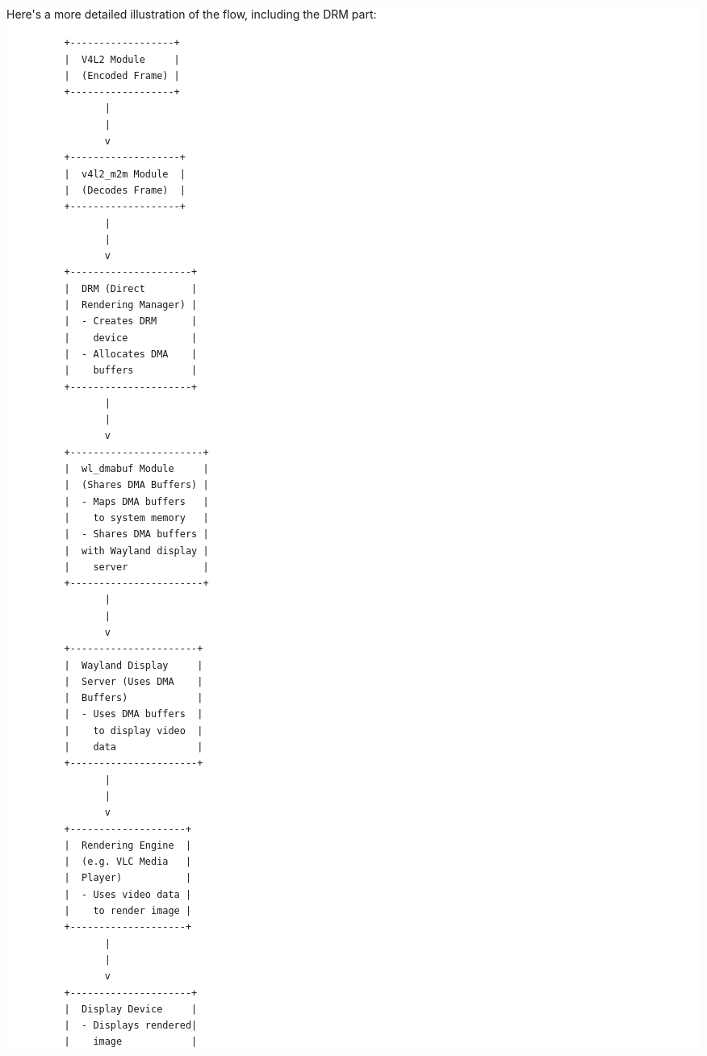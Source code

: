 Here's a more detailed illustration of the flow, including the DRM part:
```
          +------------------+
          |  V4L2 Module     |
          |  (Encoded Frame) |
          +------------------+
                 |
                 |
                 v
          +-------------------+
          |  v4l2_m2m Module  |
          |  (Decodes Frame)  |
          +-------------------+
                 |
                 |
                 v
          +---------------------+
          |  DRM (Direct        |
          |  Rendering Manager) |
          |  - Creates DRM      |
          |    device           |
          |  - Allocates DMA    |
          |    buffers          |
          +---------------------+
                 |
                 |
                 v
          +-----------------------+
          |  wl_dmabuf Module     |
          |  (Shares DMA Buffers) |
          |  - Maps DMA buffers   |
          |    to system memory   |
          |  - Shares DMA buffers |
          |  with Wayland display |
          |    server             |
          +-----------------------+
                 |
                 |
                 v
          +----------------------+
          |  Wayland Display     |
          |  Server (Uses DMA    |
          |  Buffers)            |
          |  - Uses DMA buffers  |
          |    to display video  |
          |    data              |
          +----------------------+
                 |
                 |
                 v
          +--------------------+
          |  Rendering Engine  |
          |  (e.g. VLC Media   |
          |  Player)           |
          |  - Uses video data |
          |    to render image |
          +--------------------+
                 |
                 |
                 v
          +---------------------+
          |  Display Device     |
          |  - Displays rendered|
          |    image            |
```